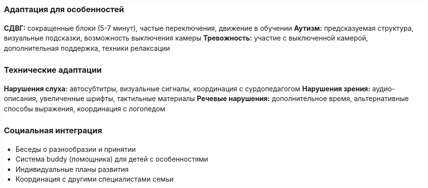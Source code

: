 ### Адаптация для особенностей
**СДВГ:** сокращенные блоки (5-7 минут), частые переключения, движение в обучении
**Аутизм:** предсказуемая структура, визуальные подсказки, возможность выключения камеры
**Тревожность:** участие с выключенной камерой, дополнительная поддержка, техники релаксации

### Технические адаптации
**Нарушения слуха:** автосубтитры, визуальные сигналы, координация с сурдопедагогом
**Нарушения зрения:** аудио-описания, увеличенные шрифты, тактильные материалы
**Речевые нарушения:** дополнительное время, альтернативные способы выражения, координация с логопедом

### Социальная интеграция
- Беседы о разнообразии и принятии
- Система buddy (помощника) для детей с особенностями
- Индивидуальные планы развития
- Координация с другими специалистами семьи